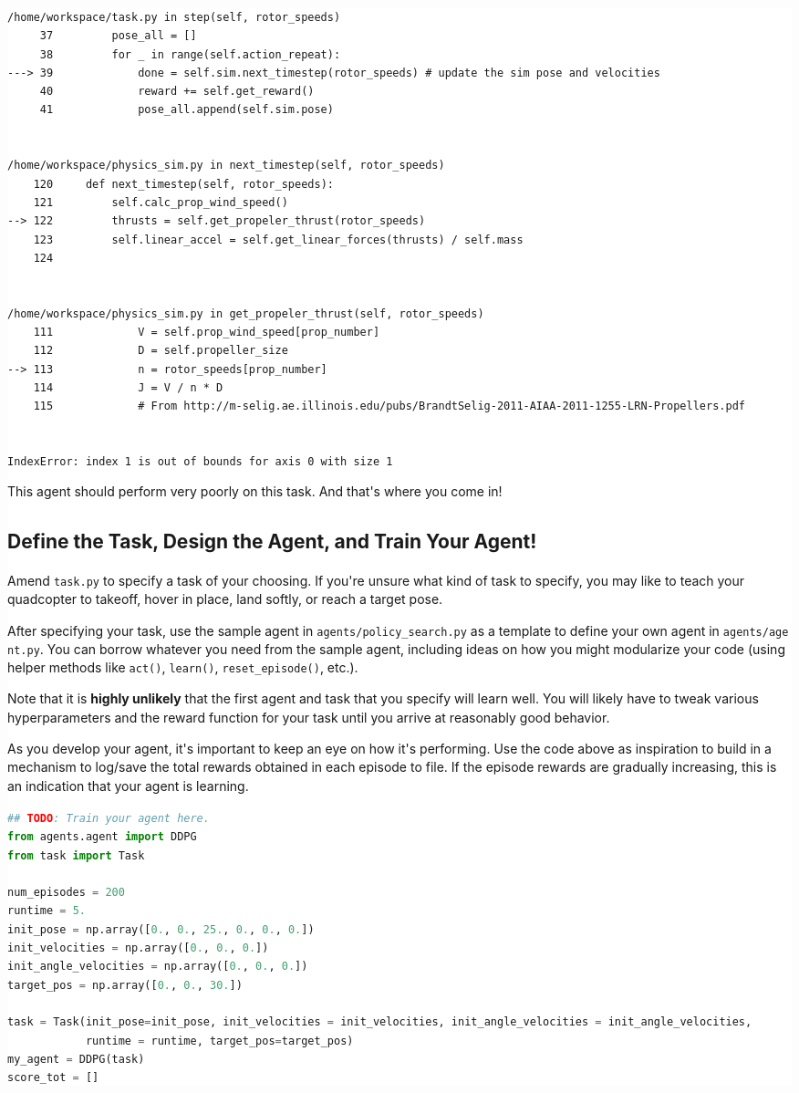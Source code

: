
    /home/workspace/task.py in step(self, rotor_speeds)
         37         pose_all = []
         38         for _ in range(self.action_repeat):
    ---> 39             done = self.sim.next_timestep(rotor_speeds) # update the sim pose and velocities
         40             reward += self.get_reward()
         41             pose_all.append(self.sim.pose)
    

    /home/workspace/physics_sim.py in next_timestep(self, rotor_speeds)
        120     def next_timestep(self, rotor_speeds):
        121         self.calc_prop_wind_speed()
    --> 122         thrusts = self.get_propeler_thrust(rotor_speeds)
        123         self.linear_accel = self.get_linear_forces(thrusts) / self.mass
        124 
    

    /home/workspace/physics_sim.py in get_propeler_thrust(self, rotor_speeds)
        111             V = self.prop_wind_speed[prop_number]
        112             D = self.propeller_size
    --> 113             n = rotor_speeds[prop_number]
        114             J = V / n * D
        115             # From http://m-selig.ae.illinois.edu/pubs/BrandtSelig-2011-AIAA-2011-1255-LRN-Propellers.pdf
    

    IndexError: index 1 is out of bounds for axis 0 with size 1


This agent should perform very poorly on this task.  And that's where you come in!

## Define the Task, Design the Agent, and Train Your Agent!

Amend `task.py` to specify a task of your choosing.  If you're unsure what kind of task to specify, you may like to teach your quadcopter to takeoff, hover in place, land softly, or reach a target pose.  

After specifying your task, use the sample agent in `agents/policy_search.py` as a template to define your own agent in `agents/agent.py`.  You can borrow whatever you need from the sample agent, including ideas on how you might modularize your code (using helper methods like `act()`, `learn()`, `reset_episode()`, etc.).

Note that it is **highly unlikely** that the first agent and task that you specify will learn well.  You will likely have to tweak various hyperparameters and the reward function for your task until you arrive at reasonably good behavior.

As you develop your agent, it's important to keep an eye on how it's performing. Use the code above as inspiration to build in a mechanism to log/save the total rewards obtained in each episode to file.  If the episode rewards are gradually increasing, this is an indication that your agent is learning.


```python
## TODO: Train your agent here.
from agents.agent import DDPG
from task import Task

num_episodes = 200
runtime = 5.
init_pose = np.array([0., 0., 25., 0., 0., 0.])
init_velocities = np.array([0., 0., 0.])
init_angle_velocities = np.array([0., 0., 0.])
target_pos = np.array([0., 0., 30.])

task = Task(init_pose=init_pose, init_velocities = init_velocities, init_angle_velocities = init_angle_velocities,
            runtime = runtime, target_pos=target_pos)
my_agent = DDPG(task)
score_tot = []
```